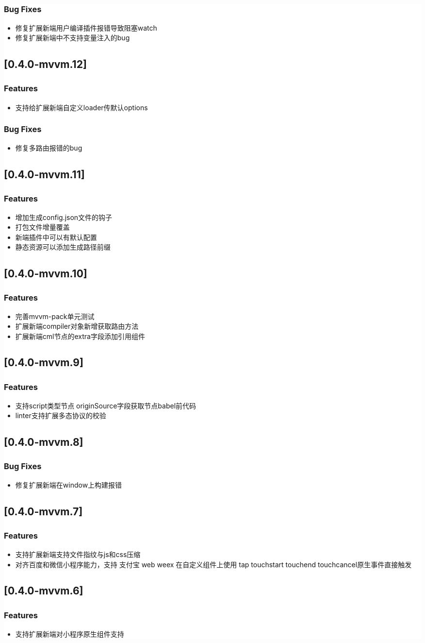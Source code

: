 ### Bug Fixes
- 修复扩展新端用户编译插件报错导致阻塞watch
- 修复扩展新端中不支持变量注入的bug

## [0.4.0-mvvm.12]

### Features
- 支持给扩展新端自定义loader传默认options

### Bug Fixes
- 修复多路由报错的bug

## [0.4.0-mvvm.11]
### Features
- 增加生成config.json文件的钩子
- 打包文件增量覆盖
- 新端插件中可以有默认配置
- 静态资源可以添加生成路径前缀

## [0.4.0-mvvm.10]
### Features
- 完善mvvm-pack单元测试
- 扩展新端compiler对象新增获取路由方法
- 扩展新端cml节点的extra字段添加引用组件

## [0.4.0-mvvm.9]
### Features
- 支持script类型节点 originSource字段获取节点babel前代码
- linter支持扩展多态协议的校验

## [0.4.0-mvvm.8]
### Bug Fixes
- 修复扩展新端在window上构建报错
## [0.4.0-mvvm.7]
### Features
- 支持扩展新端支持文件指纹与js和css压缩
- 对齐百度和微信小程序能力，支持 支付宝 web weex 在自定义组件上使用 tap touchstart touchend touchcancel原生事件直接触发

## [0.4.0-mvvm.6]
### Features
- 支持扩展新端对小程序原生组件支持
